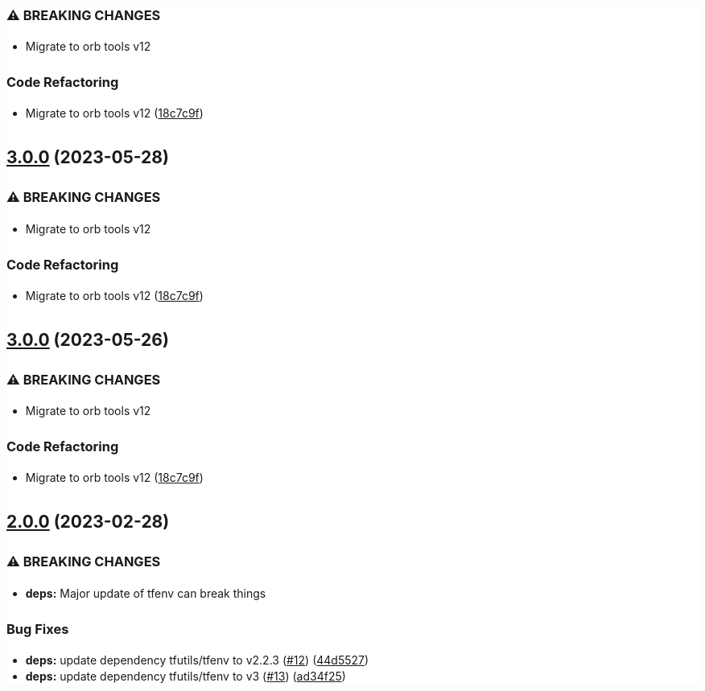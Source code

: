 
### ⚠ BREAKING CHANGES

* Migrate to orb tools v12

### Code Refactoring

* Migrate to orb tools v12 ([18c7c9f](https://github.com/trustedshops-public/circleci-orb-terraform-utils/commit/18c7c9f0a36e96c7499f88e9eec010af1762fef5))

## [3.0.0](https://github.com/trustedshops-public/circleci-orb-terraform-utils/compare/2.0.0...3.0.0) (2023-05-28)


### ⚠ BREAKING CHANGES

* Migrate to orb tools v12

### Code Refactoring

* Migrate to orb tools v12 ([18c7c9f](https://github.com/trustedshops-public/circleci-orb-terraform-utils/commit/18c7c9f0a36e96c7499f88e9eec010af1762fef5))

## [3.0.0](https://github.com/trustedshops-public/circleci-orb-terraform-utils/compare/2.0.0...3.0.0) (2023-05-26)


### ⚠ BREAKING CHANGES

* Migrate to orb tools v12

### Code Refactoring

* Migrate to orb tools v12 ([18c7c9f](https://github.com/trustedshops-public/circleci-orb-terraform-utils/commit/18c7c9f0a36e96c7499f88e9eec010af1762fef5))

## [2.0.0](https://github.com/trustedshops-public/circleci-orb-terraform-utils/compare/1.8.0...2.0.0) (2023-02-28)


### ⚠ BREAKING CHANGES

* **deps:** Major update of tfenv can break things

### Bug Fixes

* **deps:** update dependency tfutils/tfenv to v2.2.3 ([#12](https://github.com/trustedshops-public/circleci-orb-terraform-utils/issues/12)) ([44d5527](https://github.com/trustedshops-public/circleci-orb-terraform-utils/commit/44d5527e7780b6743354fc1ef23c5ea392e5b905))
* **deps:** update dependency tfutils/tfenv to v3 ([#13](https://github.com/trustedshops-public/circleci-orb-terraform-utils/issues/13)) ([ad34f25](https://github.com/trustedshops-public/circleci-orb-terraform-utils/commit/ad34f256f730947af2009c1d82ab42472be7828d))
